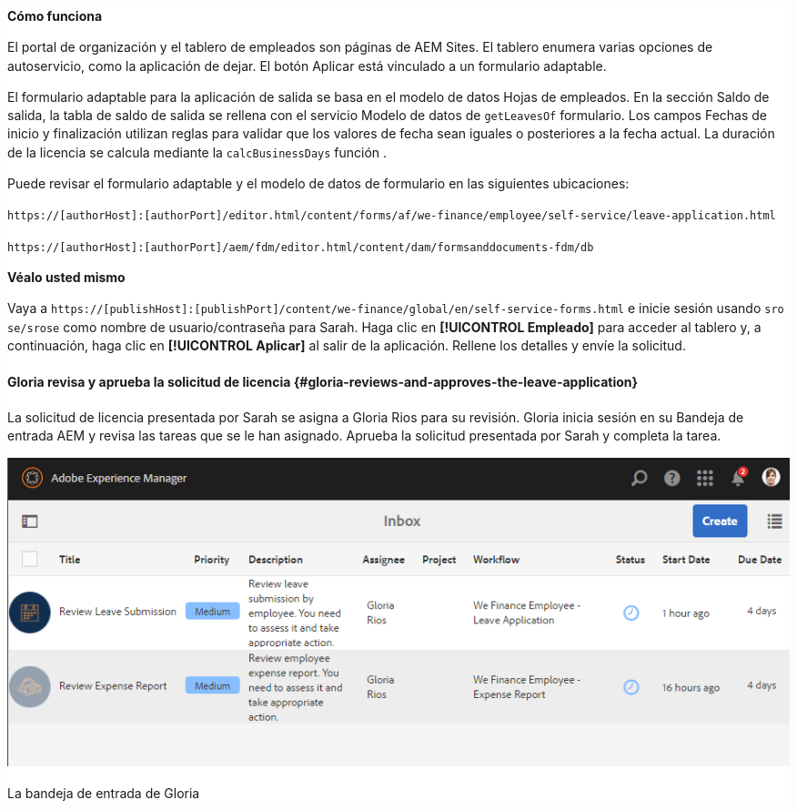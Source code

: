 **Cómo funciona**

El portal de organización y el tablero de empleados son páginas de AEM Sites. El tablero enumera varias opciones de autoservicio, como la aplicación de dejar. El botón Aplicar está vinculado a un formulario adaptable.

El formulario adaptable para la aplicación de salida se basa en el modelo de datos Hojas de empleados. En la sección Saldo de salida, la tabla de saldo de salida se rellena con el servicio Modelo de datos de `getLeavesOf` formulario. Los campos Fechas de inicio y finalización utilizan reglas para validar que los valores de fecha sean iguales o posteriores a la fecha actual. La duración de la licencia se calcula mediante la `calcBusinessDays` función .

Puede revisar el formulario adaptable y el modelo de datos de formulario en las siguientes ubicaciones:

`https://[authorHost]:[authorPort]/editor.html/content/forms/af/we-finance/employee/self-service/leave-application.html`

`https://[authorHost]:[authorPort]/aem/fdm/editor.html/content/dam/formsanddocuments-fdm/db`

**Véalo usted mismo**

Vaya a `https://[publishHost]:[publishPort]/content/we-finance/global/en/self-service-forms.html` e inicie sesión usando `srose/srose` como nombre de usuario/contraseña para Sarah. Haga clic en **[!UICONTROL Empleado]** para acceder al tablero y, a continuación, haga clic en **[!UICONTROL Aplicar]** al salir de la aplicación. Rellene los detalles y envíe la solicitud.

#### Gloria revisa y aprueba la solicitud de licencia {#gloria-reviews-and-approves-the-leave-application}

La solicitud de licencia presentada por Sarah se asigna a Gloria Rios para su revisión. Gloria inicia sesión en su Bandeja de entrada AEM y revisa las tareas que se le han asignado. Aprueba la solicitud presentada por Sarah y completa la tarea.

![left-inbox](assets/leave-inbox.png)

La bandeja de entrada de Gloria
